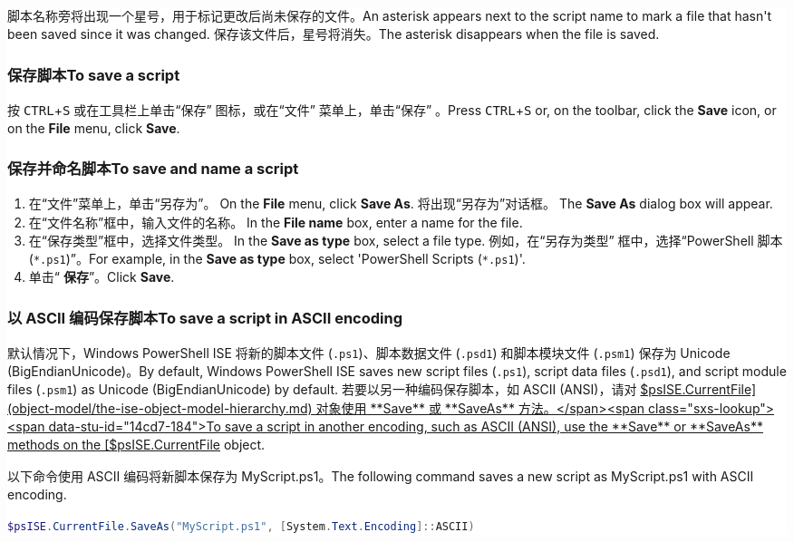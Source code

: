 <span data-ttu-id="14cd7-171">脚本名称旁将出现一个星号，用于标记更改后尚未保存的文件。</span><span class="sxs-lookup"><span data-stu-id="14cd7-171">An asterisk appears next to the script name to mark a file that hasn't been saved since it was changed.</span></span> <span data-ttu-id="14cd7-172">保存该文件后，星号将消失。</span><span class="sxs-lookup"><span data-stu-id="14cd7-172">The asterisk disappears when the file is saved.</span></span>

### <a name="to-save-a-script"></a><span data-ttu-id="14cd7-173">保存脚本</span><span class="sxs-lookup"><span data-stu-id="14cd7-173">To save a script</span></span>

<span data-ttu-id="14cd7-174">按 <kbd>CTRL</kbd>+<kbd>S</kbd> 或在工具栏上单击“保存”  图标，或在“文件”  菜单上，单击“保存”  。</span><span class="sxs-lookup"><span data-stu-id="14cd7-174">Press <kbd>CTRL</kbd>+<kbd>S</kbd> or, on the toolbar, click the **Save** icon, or on the **File** menu, click **Save**.</span></span>

### <a name="to-save-and-name-a-script"></a><span data-ttu-id="14cd7-175">保存并命名脚本</span><span class="sxs-lookup"><span data-stu-id="14cd7-175">To save and name a script</span></span>

1. <span data-ttu-id="14cd7-176">在“文件”菜单上，单击“另存为”。  </span><span class="sxs-lookup"><span data-stu-id="14cd7-176">On the **File** menu, click **Save As**.</span></span> <span data-ttu-id="14cd7-177">将出现“另存为”对话框。 </span><span class="sxs-lookup"><span data-stu-id="14cd7-177">The **Save As** dialog box will appear.</span></span>
2. <span data-ttu-id="14cd7-178">在“文件名称”框中，输入文件的名称。 </span><span class="sxs-lookup"><span data-stu-id="14cd7-178">In the **File name** box, enter a name for the file.</span></span>
3. <span data-ttu-id="14cd7-179">在“保存类型”框中，选择文件类型。 </span><span class="sxs-lookup"><span data-stu-id="14cd7-179">In the **Save as type** box, select a file type.</span></span> <span data-ttu-id="14cd7-180">例如，在“另存为类型”  框中，选择“PowerShell 脚本 (`*.ps1`)”。</span><span class="sxs-lookup"><span data-stu-id="14cd7-180">For example, in the **Save as type** box, select 'PowerShell Scripts (`*.ps1`)'.</span></span>
4. <span data-ttu-id="14cd7-181">单击“ **保存**”。</span><span class="sxs-lookup"><span data-stu-id="14cd7-181">Click **Save**.</span></span>

### <a name="to-save-a-script-in-ascii-encoding"></a><span data-ttu-id="14cd7-182">以 ASCII 编码保存脚本</span><span class="sxs-lookup"><span data-stu-id="14cd7-182">To save a script in ASCII encoding</span></span>

<span data-ttu-id="14cd7-183">默认情况下，Windows PowerShell ISE 将新的脚本文件 (`.ps1`)、脚本数据文件 (`.psd1`) 和脚本模块文件 (`.psm1`) 保存为 Unicode (BigEndianUnicode)。</span><span class="sxs-lookup"><span data-stu-id="14cd7-183">By default, Windows PowerShell ISE saves new script files (`.ps1`), script data files (`.psd1`), and script module files (`.psm1`) as Unicode (BigEndianUnicode) by default.</span></span> <span data-ttu-id="14cd7-184">若要以另一种编码保存脚本，如 ASCII (ANSI)，请对 [$psISE.CurrentFile](object-model/the-ise-object-model-hierarchy.md) 对象使用 **Save** 或 **SaveAs** 方法。</span><span class="sxs-lookup"><span data-stu-id="14cd7-184">To save a script in another encoding, such as ASCII (ANSI), use the **Save** or **SaveAs** methods on the [$psISE.CurrentFile](object-model/the-ise-object-model-hierarchy.md) object.</span></span>

<span data-ttu-id="14cd7-185">以下命令使用 ASCII 编码将新脚本保存为 MyScript.ps1。</span><span class="sxs-lookup"><span data-stu-id="14cd7-185">The following command saves a new script as MyScript.ps1 with ASCII encoding.</span></span>

```powershell
$psISE.CurrentFile.SaveAs("MyScript.ps1", [System.Text.Encoding]::ASCII)
```
